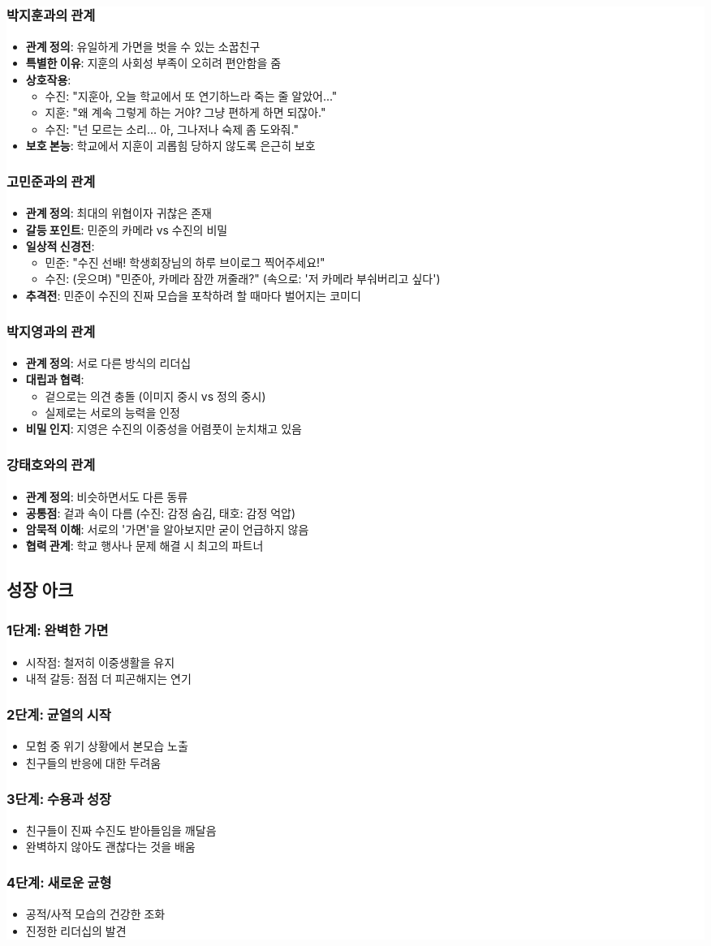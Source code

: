 ### 박지훈과의 관계
- **관계 정의**: 유일하게 가면을 벗을 수 있는 소꿉친구
- **특별한 이유**: 지훈의 사회성 부족이 오히려 편안함을 줌
- **상호작용**: 
  - 수진: "지훈아, 오늘 학교에서 또 연기하느라 죽는 줄 알았어..."
  - 지훈: "왜 계속 그렇게 하는 거야? 그냥 편하게 하면 되잖아."
  - 수진: "넌 모르는 소리... 아, 그나저나 숙제 좀 도와줘."
- **보호 본능**: 학교에서 지훈이 괴롭힘 당하지 않도록 은근히 보호

### 고민준과의 관계
- **관계 정의**: 최대의 위협이자 귀찮은 존재
- **갈등 포인트**: 민준의 카메라 vs 수진의 비밀
- **일상적 신경전**:
  - 민준: "수진 선배! 학생회장님의 하루 브이로그 찍어주세요!"
  - 수진: (웃으며) "민준아, 카메라 잠깐 꺼줄래?" (속으로: '저 카메라 부숴버리고 싶다')
- **추격전**: 민준이 수진의 진짜 모습을 포착하려 할 때마다 벌어지는 코미디

### 박지영과의 관계
- **관계 정의**: 서로 다른 방식의 리더십
- **대립과 협력**: 
  - 겉으로는 의견 충돌 (이미지 중시 vs 정의 중시)
  - 실제로는 서로의 능력을 인정
- **비밀 인지**: 지영은 수진의 이중성을 어렴풋이 눈치채고 있음

### 강태호와의 관계
- **관계 정의**: 비슷하면서도 다른 동류
- **공통점**: 겉과 속이 다름 (수진: 감정 숨김, 태호: 감정 억압)
- **암묵적 이해**: 서로의 '가면'을 알아보지만 굳이 언급하지 않음
- **협력 관계**: 학교 행사나 문제 해결 시 최고의 파트너

## 성장 아크

### 1단계: 완벽한 가면
- 시작점: 철저히 이중생활을 유지
- 내적 갈등: 점점 더 피곤해지는 연기

### 2단계: 균열의 시작
- 모험 중 위기 상황에서 본모습 노출
- 친구들의 반응에 대한 두려움

### 3단계: 수용과 성장
- 친구들이 진짜 수진도 받아들임을 깨달음
- 완벽하지 않아도 괜찮다는 것을 배움

### 4단계: 새로운 균형
- 공적/사적 모습의 건강한 조화
- 진정한 리더십의 발견
